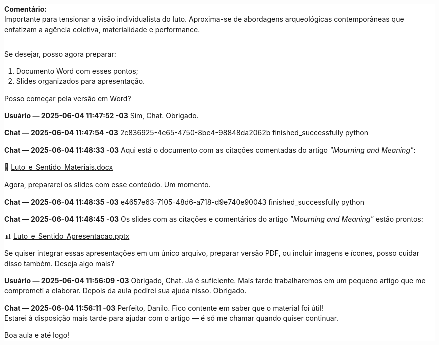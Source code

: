 **Comentário:**  
Importante para tensionar a visão individualista do luto. Aproxima-se de abordagens arqueológicas contemporâneas que enfatizam a agência coletiva, materialidade e performance.

---

Se desejar, posso agora preparar:

1. Documento Word com esses pontos;
2. Slides organizados para apresentação.

Posso começar pela versão em Word?

**Usuário — 2025-06-04 11:47:52 -03**
Sim, Chat. Obrigado.

**Chat — 2025-06-04 11:47:54 -03**
2c836925-4e65-4750-8be4-98848da2062b
finished_successfully
python

**Chat — 2025-06-04 11:48:33 -03**
Aqui está o documento com as citações comentadas do artigo *"Mourning and Meaning"*:

📄 [Luto_e_Sentido_Materiais.docx](sandbox:/mnt/data/Luto_e_Sentido_Materiais.docx)

Agora, prepararei os slides com esse conteúdo. Um momento.

**Chat — 2025-06-04 11:48:35 -03**
e4657e63-7105-48d6-a718-d9e740e90043
finished_successfully
python

**Chat — 2025-06-04 11:48:45 -03**
Os slides com as citações e comentários do artigo *"Mourning and Meaning"* estão prontos:

📊 [Luto_e_Sentido_Apresentacao.pptx](sandbox:/mnt/data/Luto_e_Sentido_Apresentacao.pptx)

Se quiser integrar essas apresentações em um único arquivo, preparar versão PDF, ou incluir imagens e ícones, posso cuidar disso também. Deseja algo mais?

**Usuário — 2025-06-04 11:56:09 -03**
Obrigado, Chat. Já é suficiente. Mais tarde trabalharemos em um pequeno artigo que me comprometi a elaborar. Depois da aula pedirei sua ajuda nisso.
Obrigado.

**Chat — 2025-06-04 11:56:11 -03**
Perfeito, Danilo. Fico contente em saber que o material foi útil!  
Estarei à disposição mais tarde para ajudar com o artigo — é só me chamar quando quiser continuar.

Boa aula e até logo!
